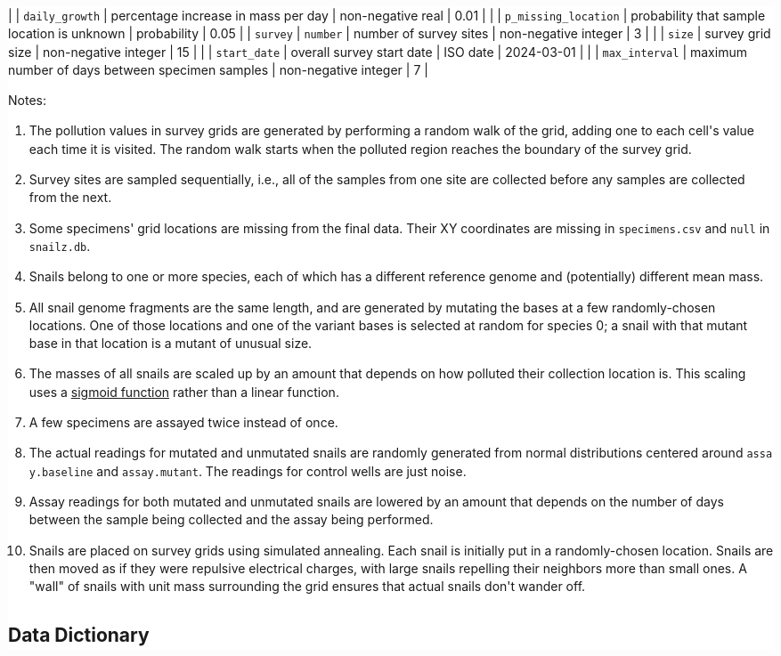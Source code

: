 | | `daily_growth` | percentage increase in mass per day | non-negative real | 0.01 |
| | `p_missing_location` | probability that sample location is unknown | probability | 0.05 |
| `survey` | `number` | number of survey sites | non-negative integer | 3 |
| | `size` | survey grid size | non-negative integer | 15 |
| | `start_date` | overall survey start date | ISO date | 2024-03-01 |
| | `max_interval` | maximum number of days between specimen samples | non-negative integer | 7 |

Notes:

1.  The pollution values in survey grids are generated by performing a random walk of the grid,
    adding one to each cell's value each time it is visited.
    The random walk starts when the polluted region reaches the boundary of the survey grid.

1.  Survey sites are sampled sequentially,
    i.e.,
    all of the samples from one site are collected before any samples are collected from the next.

1.  Some specimens' grid locations are missing from the final data.
    Their XY coordinates are missing in `specimens.csv` and `null` in `snailz.db`.

1.  Snails belong to one or more species,
    each of which has a different reference genome
    and (potentially) different mean mass.

1.  All snail genome fragments are the same length,
    and are generated by mutating the bases at a few randomly-chosen locations.
    One of those locations and one of the variant bases is selected at random for species 0;
    a snail with that mutant base in that location is a mutant of unusual size.

1.  The masses of all snails are scaled up by an amount that depends on
    how polluted their collection location is.
    This scaling uses a [sigmoid function][sigmoid] rather than a linear function.

1.  A few specimens are assayed twice instead of once.

1.  The actual readings for mutated and unmutated snails are randomly generated
    from normal distributions centered around `assay.baseline` and `assay.mutant`.
    The readings for control wells are just noise.

1.  Assay readings for both mutated and unmutated snails are lowered
    by an amount that depends on the number of days between the sample being collected
    and the assay being performed.

1.  Snails are placed on survey grids using simulated annealing.
    Each snail is initially put in a randomly-chosen location.
    Snails are then moved as if they were repulsive electrical charges,
    with large snails repelling their neighbors more than small ones.
    A "wall" of snails with unit mass surrounding the grid
    ensures that actual snails don't wander off.

## Data Dictionary


[alexander-rohan]: https://rohanalexander.com/
[click]: https://click.palletsprojects.com/
[doit]: https://pydoit.org/
[faker]: https://faker.readthedocs.io/
[mkdocs]: https://www.mkdocs.org/
[microplate]: https://en.wikipedia.org/wiki/Microplate
[penguins]: https://allisonhorst.github.io/palmerpenguins/
[pydantic]: https://docs.pydantic.dev/
[pyfakefs]: https://pypi.org/project/pyfakefs/
[pyright]: https://pypi.org/project/pyright/
[pytest]: https://docs.pytest.org/
[ruff]: https://docs.astral.sh/ruff/
[sigmoid]: https://en.wikipedia.org/wiki/Sigmoid_function
[snail-logo]: https://www.vecteezy.com/vector-art/7319786-snails-logo-vector-on-white-background
[telling-stories]: https://tellingstorieswithdata.com/
[uv]: https://docs.astral.sh/uv/